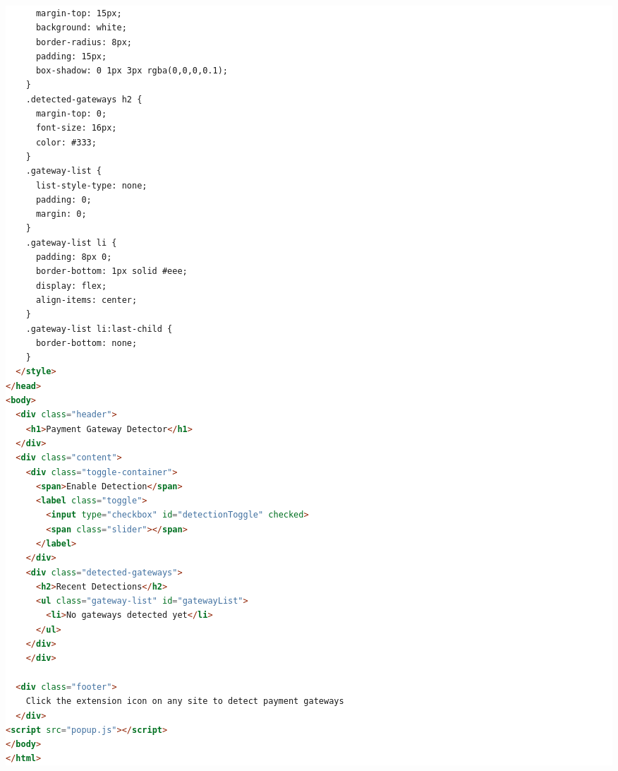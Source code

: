 ```html
      margin-top: 15px;
      background: white;
      border-radius: 8px;
      padding: 15px;
      box-shadow: 0 1px 3px rgba(0,0,0,0.1);
    }
    .detected-gateways h2 {
      margin-top: 0;
      font-size: 16px;
      color: #333;
    }
    .gateway-list {
      list-style-type: none;
      padding: 0;
      margin: 0;
    }
    .gateway-list li {
      padding: 8px 0;
      border-bottom: 1px solid #eee;
      display: flex;
      align-items: center;
    }
    .gateway-list li:last-child {
      border-bottom: none;
    }
  </style>
</head>
<body>
  <div class="header">
    <h1>Payment Gateway Detector</h1>
  </div>
  <div class="content">
    <div class="toggle-container">
      <span>Enable Detection</span>
      <label class="toggle">
        <input type="checkbox" id="detectionToggle" checked>
        <span class="slider"></span>
      </label>
    </div>
    <div class="detected-gateways">
      <h2>Recent Detections</h2>
      <ul class="gateway-list" id="gatewayList">
        <li>No gateways detected yet</li>
      </ul>
    </div>
    </div>

  <div class="footer">
    Click the extension icon on any site to detect payment gateways
  </div>
<script src="popup.js"></script>
</body>
</html>

```

